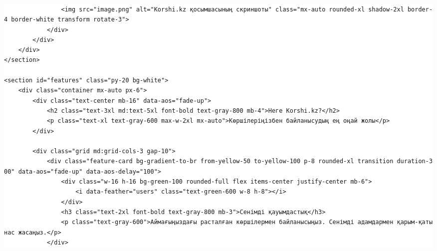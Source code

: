                     <img src="image.png" alt="Korshi.kz қосымшасының скриншоты" class="mx-auto rounded-xl shadow-2xl border-4 border-white transform rotate-3">
                </div>
            </div>
        </div>
    </section>

    <section id="features" class="py-20 bg-white">
        <div class="container mx-auto px-6">
            <div class="text-center mb-16" data-aos="fade-up">
                <h2 class="text-3xl md:text-5xl font-bold text-gray-800 mb-4">Неге Korshi.kz?</h2>
                <p class="text-xl text-gray-600 max-w-2xl mx-auto">Көршілеріңізбен байланысудың ең оңай жолы</p>
            </div>
            
            <div class="grid md:grid-cols-3 gap-10">
                <div class="feature-card bg-gradient-to-br from-yellow-50 to-yellow-100 p-8 rounded-xl transition duration-300" data-aos="fade-up" data-aos-delay="100">
                    <div class="w-16 h-16 bg-green-100 rounded-full flex items-center justify-center mb-6">
                        <i data-feather="users" class="text-green-600 w-8 h-8"></i>
                    </div>
                    <h3 class="text-2xl font-bold text-gray-800 mb-3">Сенімді қауымдастық</h3>
                    <p class="text-gray-600">Аймағыңыздағы расталған көршілермен байланысыңыз. Сенімді адамдармен қарым-қатынас жасаңыз.</p>
                </div>
                